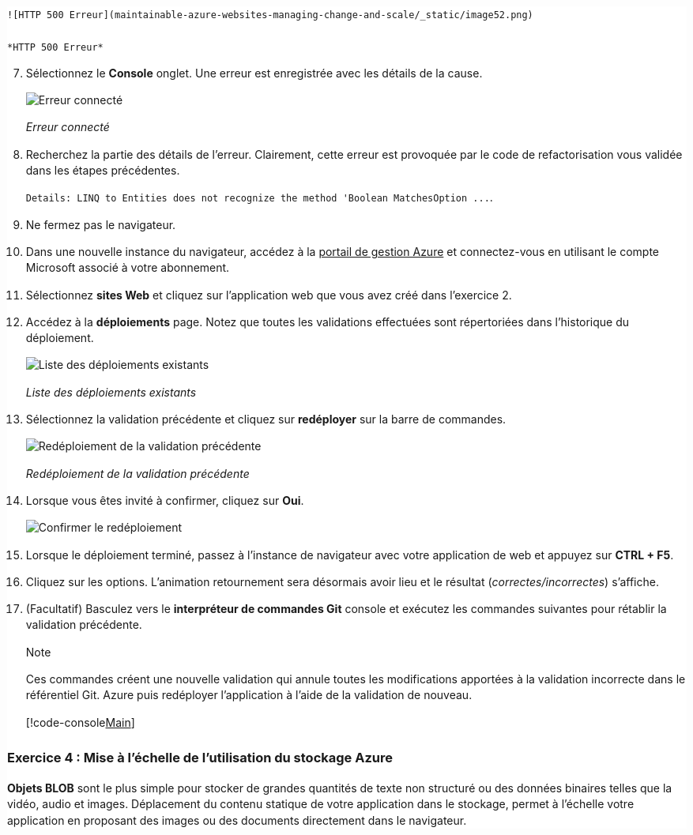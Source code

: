     ![HTTP 500 Erreur](maintainable-azure-websites-managing-change-and-scale/_static/image52.png)

    *HTTP 500 Erreur*
7. Sélectionnez le **Console** onglet. Une erreur est enregistrée avec les détails de la cause.

    ![Erreur connecté](maintainable-azure-websites-managing-change-and-scale/_static/image53.png)

    *Erreur connecté*
8. Recherchez la partie des détails de l’erreur. Clairement, cette erreur est provoquée par le code de refactorisation vous validée dans les étapes précédentes.

    `Details: LINQ to Entities does not recognize the method 'Boolean MatchesOption ...`.
9. Ne fermez pas le navigateur.
10. Dans une nouvelle instance du navigateur, accédez à la [portail de gestion Azure](https://manage.windowsazure.com) et connectez-vous en utilisant le compte Microsoft associé à votre abonnement.
11. Sélectionnez **sites Web** et cliquez sur l’application web que vous avez créé dans l’exercice 2.
12. Accédez à la **déploiements** page. Notez que toutes les validations effectuées sont répertoriées dans l’historique du déploiement.

    ![Liste des déploiements existants](maintainable-azure-websites-managing-change-and-scale/_static/image54.png)

    *Liste des déploiements existants*
13. Sélectionnez la validation précédente et cliquez sur **redéployer** sur la barre de commandes.

    ![Redéploiement de la validation précédente](maintainable-azure-websites-managing-change-and-scale/_static/image55.png)

    *Redéploiement de la validation précédente*
14. Lorsque vous êtes invité à confirmer, cliquez sur **Oui**.

    ![Confirmer le redéploiement](maintainable-azure-websites-managing-change-and-scale/_static/image56.png)
15. Lorsque le déploiement terminé, passez à l’instance de navigateur avec votre application de web et appuyez sur **CTRL + F5**.
16. Cliquez sur les options. L’animation retournement sera désormais avoir lieu et le résultat (*correctes/incorrectes*) s’affiche.
17. (Facultatif) Basculez vers le **interpréteur de commandes Git** console et exécutez les commandes suivantes pour rétablir la validation précédente.

    > [!NOTE]
    > Ces commandes créent une nouvelle validation qui annule toutes les modifications apportées à la validation incorrecte dans le référentiel Git. Azure puis redéployer l’application à l’aide de la validation de nouveau.

    [!code-console[Main](maintainable-azure-websites-managing-change-and-scale/samples/sample16.cmd)]

<a id="Exercise4"></a>
### <a name="exercise-4-scaling-using-azure-storage"></a>Exercice 4 : Mise à l’échelle de l’utilisation du stockage Azure

**Objets BLOB** sont le plus simple pour stocker de grandes quantités de texte non structuré ou des données binaires telles que la vidéo, audio et images. Déplacement du contenu statique de votre application dans le stockage, permet à l’échelle votre application en proposant des images ou des documents directement dans le navigateur.
